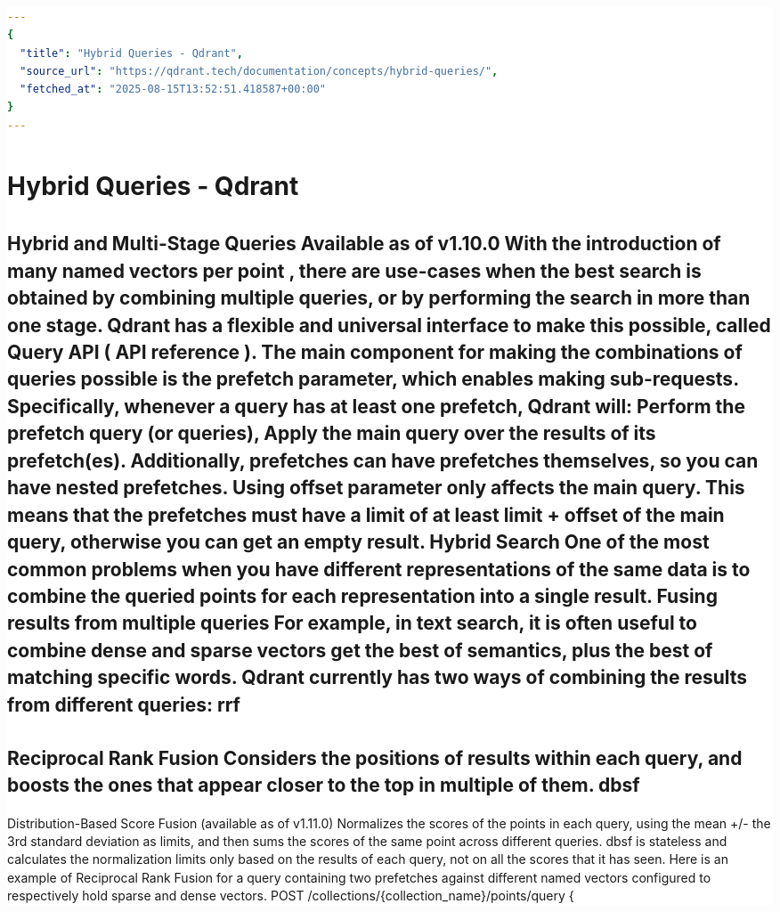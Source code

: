 ```yaml
---
{
  "title": "Hybrid Queries - Qdrant",
  "source_url": "https://qdrant.tech/documentation/concepts/hybrid-queries/",
  "fetched_at": "2025-08-15T13:52:51.418587+00:00"
}
---
```


# Hybrid Queries - Qdrant

Hybrid and Multi-Stage Queries
Available as of v1.10.0
With the introduction of
many named vectors per point
, there are use-cases when the best search is obtained by combining multiple queries,
or by performing the search in more than one stage.
Qdrant has a flexible and universal interface to make this possible, called
Query API
(
API reference
).
The main component for making the combinations of queries possible is the
prefetch
parameter, which enables making sub-requests.
Specifically, whenever a query has at least one prefetch, Qdrant will:
Perform the prefetch query (or queries),
Apply the main query over the results of its prefetch(es).
Additionally, prefetches can have prefetches themselves, so you can have nested prefetches.
Using
offset
parameter only affects the main query. This means that the prefetches must have a
limit
of at least
limit + offset
of the main query, otherwise you can get an empty result.
Hybrid Search
One of the most common problems when you have different representations of the same data is to combine the queried points for each representation into a single result.
Fusing results from multiple queries
For example, in text search, it is often useful to combine dense and sparse vectors get the best of semantics,
plus the best of matching specific words.
Qdrant currently has two ways of combining the results from different queries:
rrf
-
Reciprocal Rank Fusion
Considers the positions of results within each query, and boosts the ones that appear closer to the top in multiple of them.
dbsf
-
Distribution-Based Score Fusion
(available as of v1.11.0)
Normalizes the scores of the points in each query, using the mean +/- the 3rd standard deviation as limits, and then sums the scores of the same point across different queries.
dbsf
is stateless and calculates the normalization limits only based on the results of each query, not on all the scores that it has seen.
Here is an example of Reciprocal Rank Fusion for a query containing two prefetches against different named vectors configured to respectively hold sparse and dense vectors.
POST /collections/{collection_name}/points/query
{